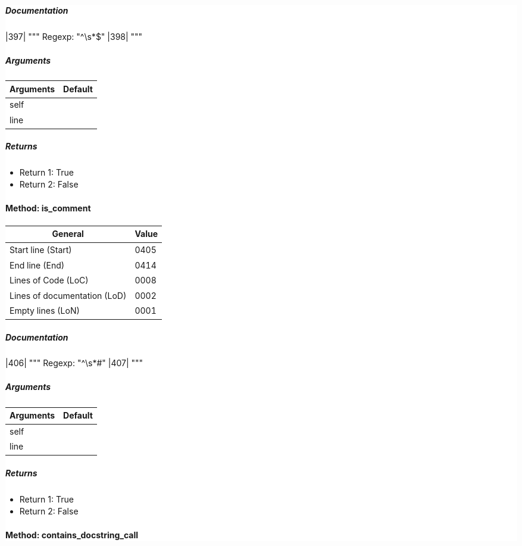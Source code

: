 ##### Documentation

|397|        """ Regexp: "^\s*$"
|398|        """


##### Arguments

| Arguments                      | Default                        |
| -------------------------------| ------------------------------ |
| self                           |                                |
| line                           |                                |

##### Returns

- Return 1:  True
- Return 2:  False
#### Method:     is\_comment

| General                      | Value|
| ---------------------------- | ---- |
| Start line (Start)           | 0405 |
| End line (End)               | 0414 |
| Lines of Code (LoC)          | 0008 |
| Lines of documentation (LoD) | 0002 |
| Empty lines (LoN)            | 0001 |

##### Documentation

|406|        """ Regexp: "^\s*#"
|407|        """


##### Arguments

| Arguments                      | Default                        |
| -------------------------------| ------------------------------ |
| self                           |                                |
| line                           |                                |

##### Returns

- Return 1:  True
- Return 2:  False
#### Method:     contains\_docstring\_call
